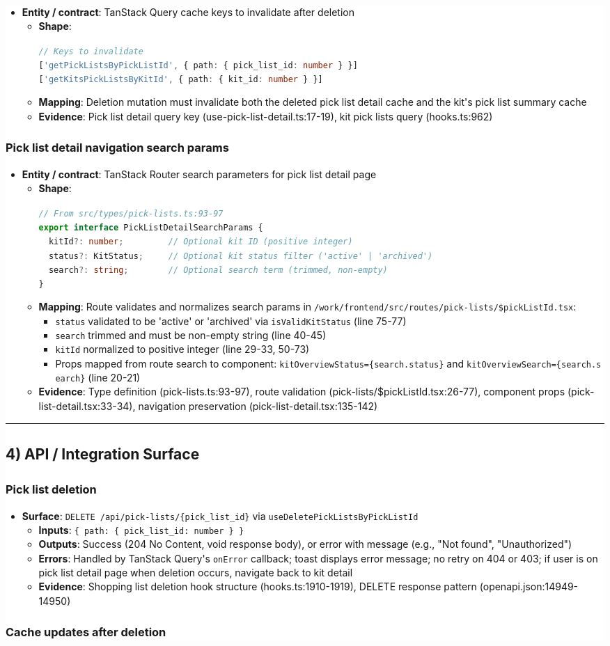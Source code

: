 - **Entity / contract**: TanStack Query cache keys to invalidate after deletion
  - **Shape**:
    ```typescript
    // Keys to invalidate
    ['getPickListsByPickListId', { path: { pick_list_id: number } }]
    ['getKitsPickListsByKitId', { path: { kit_id: number } }]
    ```
  - **Mapping**: Deletion mutation must invalidate both the deleted pick list detail cache and the kit's pick list summary cache
  - **Evidence**: Pick list detail query key (use-pick-list-detail.ts:17-19), kit pick lists query (hooks.ts:962)

### Pick list detail navigation search params

- **Entity / contract**: TanStack Router search parameters for pick list detail page
  - **Shape**:
    ```typescript
    // From src/types/pick-lists.ts:93-97
    export interface PickListDetailSearchParams {
      kitId?: number;         // Optional kit ID (positive integer)
      status?: KitStatus;     // Optional kit status filter ('active' | 'archived')
      search?: string;        // Optional search term (trimmed, non-empty)
    }
    ```
  - **Mapping**: Route validates and normalizes search params in `/work/frontend/src/routes/pick-lists/$pickListId.tsx`:
    - `status` validated to be 'active' or 'archived' via `isValidKitStatus` (line 75-77)
    - `search` trimmed and must be non-empty string (line 40-45)
    - `kitId` normalized to positive integer (line 29-33, 50-73)
    - Props mapped from route search to component: `kitOverviewStatus={search.status}` and `kitOverviewSearch={search.search}` (line 20-21)
  - **Evidence**: Type definition (pick-lists.ts:93-97), route validation (pick-lists/$pickListId.tsx:26-77), component props (pick-list-detail.tsx:33-34), navigation preservation (pick-list-detail.tsx:135-142)

---

## 4) API / Integration Surface

### Pick list deletion

- **Surface**: `DELETE /api/pick-lists/{pick_list_id}` via `useDeletePickListsByPickListId`
  - **Inputs**: `{ path: { pick_list_id: number } }`
  - **Outputs**: Success (204 No Content, void response body), or error with message (e.g., "Not found", "Unauthorized")
  - **Errors**: Handled by TanStack Query's `onError` callback; toast displays error message; no retry on 404 or 403; if user is on pick list detail page when deletion occurs, navigate back to kit detail
  - **Evidence**: Shopping list deletion hook structure (hooks.ts:1910-1919), DELETE response pattern (openapi.json:14949-14950)

### Cache updates after deletion
